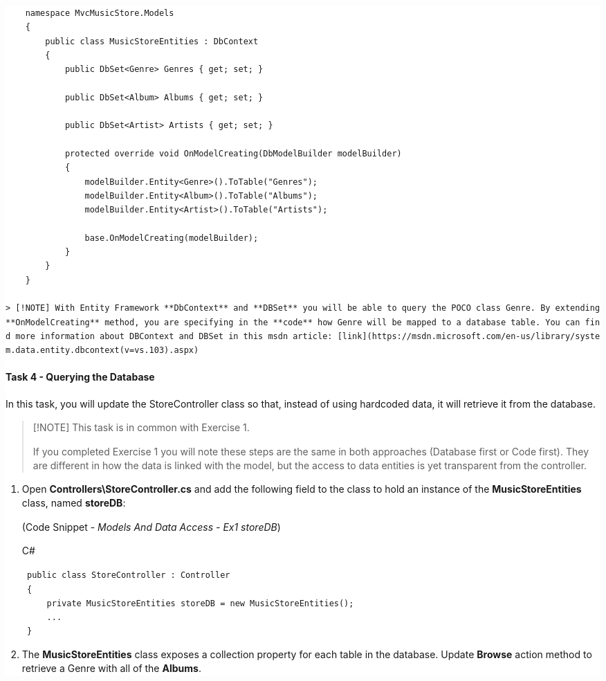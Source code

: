         namespace MvcMusicStore.Models
        {
            public class MusicStoreEntities : DbContext
            {
                public DbSet<Genre> Genres { get; set; }
        
                public DbSet<Album> Albums { get; set; }
        
                public DbSet<Artist> Artists { get; set; }
        
                protected override void OnModelCreating(DbModelBuilder modelBuilder)
                {
                    modelBuilder.Entity<Genre>().ToTable("Genres");
                    modelBuilder.Entity<Album>().ToTable("Albums");
                    modelBuilder.Entity<Artist>().ToTable("Artists");
        
                    base.OnModelCreating(modelBuilder);
                }
            }
        }

    > [!NOTE] With Entity Framework **DbContext** and **DBSet** you will be able to query the POCO class Genre. By extending **OnModelCreating** method, you are specifying in the **code** how Genre will be mapped to a database table. You can find more information about DBContext and DBSet in this msdn article: [link](https://msdn.microsoft.com/en-us/library/system.data.entity.dbcontext(v=vs.103).aspx)

<a id="Ex2Task4"></a>

<a id="Task_4_-_Querying_the_Database"></a>
#### Task 4 - Querying the Database

In this task, you will update the StoreController class so that, instead of using hardcoded data, it will retrieve it from the database.

> [!NOTE] This task is in common with Exercise 1.
> 
> If you completed Exercise 1 you will note these steps are the same in both approaches (Database first or Code first). They are different in how the data is linked with the model, but the access to data entities is yet transparent from the controller.


1. Open **Controllers\StoreController.cs** and add the following field to the class to hold an instance of the **MusicStoreEntities** class, named **storeDB**:

    (Code Snippet - *Models And Data Access - Ex1 storeDB*)

    C#

        public class StoreController : Controller
        {
            private MusicStoreEntities storeDB = new MusicStoreEntities();
            ...
        }
2. The **MusicStoreEntities** class exposes a collection property for each table in the database. Update **Browse** action method to retrieve a Genre with all of the **Albums**.
